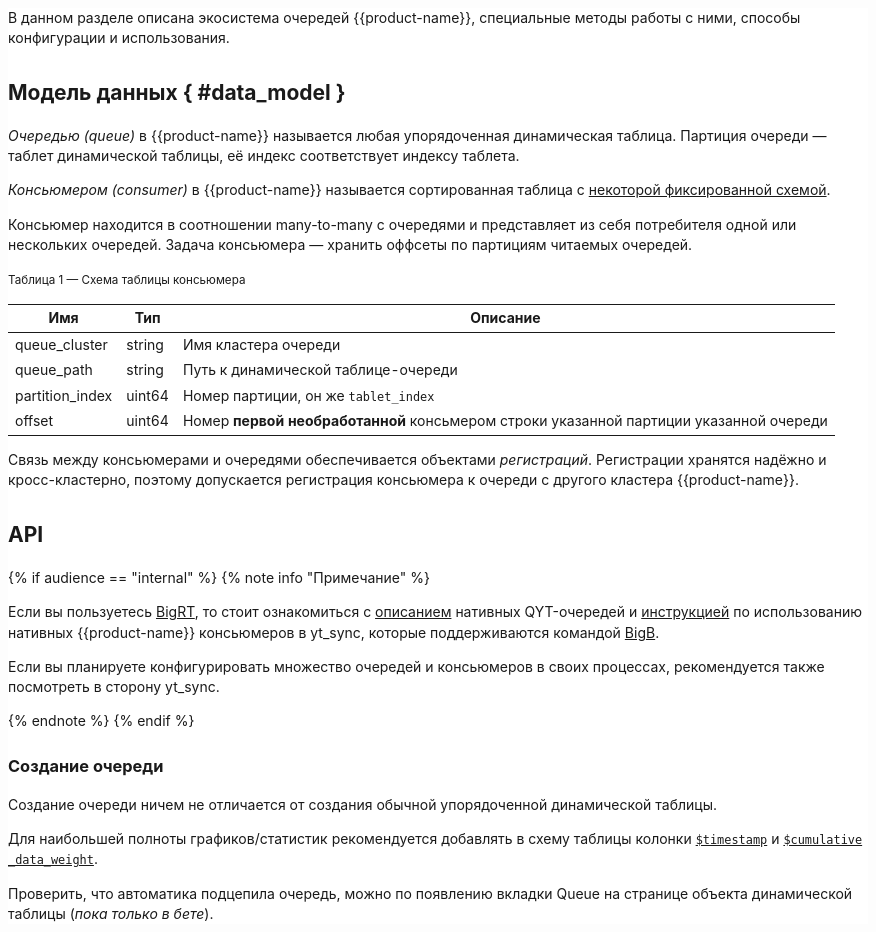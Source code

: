 В данном разделе описана экосистема очередей {{product-name}}, специальные методы работы с ними, способы конфигурации и использования.

## Модель данных { #data_model }

*Очередью (queue)* в {{product-name}} называется любая упорядоченная динамическая таблица. Партиция очереди — таблет динамической таблицы, её индекс соответствует индексу таблета.

*Консьюмером (consumer)* в {{product-name}} называется сортированная таблица с [некоторой фиксированной схемой]({{source-root}}/yt/python/yt/environment/init_queue_agent_state.py?rev=r11651845#L46).

Консьюмер находится в соотношении many-to-many с очередями и представляет из себя потребителя одной или нескольких очередей. Задача консьюмера — хранить оффсеты по партициям читаемых очередей.

<small>Таблица 1 — Схема таблицы консьюмера</small>

| Имя                  | Тип    | Описание                                                                                |
|----------------------|--------|-----------------------------------------------------------------------------------------|
| queue_cluster        | string | Имя кластера очереди                                                                   |
| queue_path           | string | Путь к динамической таблице-очереди                                                    |
| partition_index      | uint64 | Номер партиции, он же `tablet_index`                                                   |
| offset               | uint64 | Номер **первой необработанной** консьмером строки указанной партиции указанной очереди |

Связь между консьюмерами и очередями обеспечивается объектами *регистраций*. Регистрации хранятся надёжно и кросс-кластерно, поэтому допускается регистрация консьюмера к очереди с другого кластера {{product-name}}.

## API

{% if audience == "internal" %}
{% note info "Примечание" %}

Если вы пользуетесь [BigRT](https://{{doc-domain}}.{{internal-domain}}/big_rt/), то стоит ознакомиться с [описанием](https://{{doc-domain}}.{{internal-domain}}/big_rt/work_details/qyt#native-qyt) нативных QYT-очередей и [инструкцией](https://{{doc-domain}}.{{internal-domain}}/big_rt/configuration/yt_sync) по использованию нативных {{product-name}} консьюмеров в yt_sync, которые поддерживаются командой [BigB](https://abc.{{internal-domain}}/services/bigb/).

Если вы планируете конфигурировать множество очередей и консьюмеров в своих процессах, рекомендуется также посмотреть в сторону yt_sync.

{% endnote %}
{% endif %}

### Создание очереди

Создание очереди ничем не отличается от создания обычной упорядоченной динамической таблицы.

Для наибольшей полноты графиков/статистик рекомендуется добавлять в схему таблицы колонки [`$timestamp`](ordered-dynamic-tables.md#timestamp_column) и [`$cumulative_data_weight`](ordered-dynamic-tables.md#cumulative_data_weight_column).

Проверить, что автоматика подцепила очередь, можно по появлению вкладки Queue на странице объекта динамической таблицы (*пока только в бете*).
